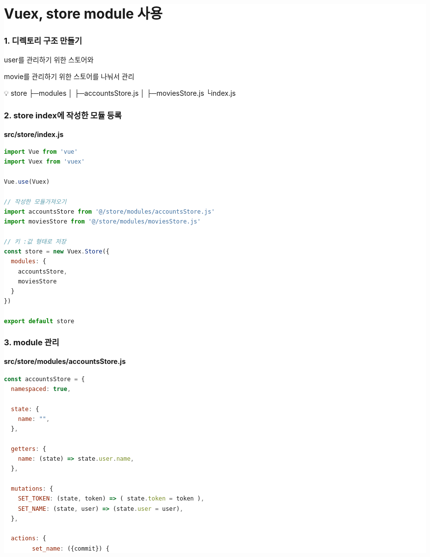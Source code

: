 # Vuex, store module 사용

### 1. 디렉토리 구조 만들기

user를 관리하기 위한 스토어와

movie를 관리하기 위한 스토어를 나눠서 관리

<aside>
💡 store
├─modules
│  ├─accountsStore.js
│  ├─moviesStore.js
└index.js

</aside>

### 2. store index에 작성한 모듈 등록

**src/store/index.js**

```jsx
import Vue from 'vue'
import Vuex from 'vuex'

Vue.use(Vuex)

// 작성한 모듈가져오기
import accountsStore from '@/store/modules/accountsStore.js'
import moviesStore from '@/store/modules/moviesStore.js'

// 키 :값 형태로 저장
const store = new Vuex.Store({
  modules: {
    accountsStore,
    moviesStore
  }
})

export default store
```

### 3. module 관리

**src/store/modules/accountsStore.js**

```jsx
const accountsStore = {
  namespaced: true,

  state: {
    name: "",
  },

  getters: {
    name: (state) => state.user.name,
  },

  mutations: {
    SET_TOKEN: (state, token) => ( state.token = token ),
    SET_NAME: (state, user) => (state.user = user),
  },

  actions: {
		set_name: ({commit}) {
```